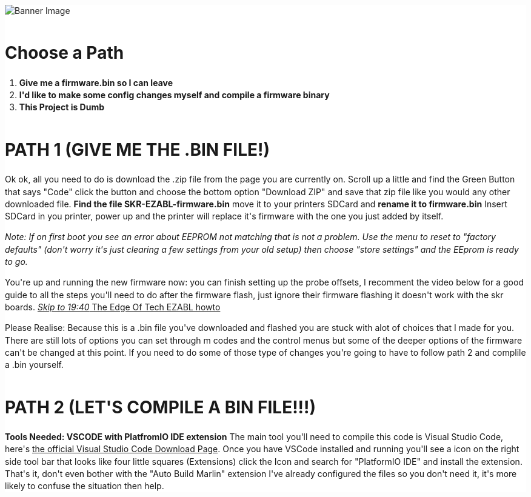 ![Banner Image](https://imgur.com/tIvjkiM.png)
#               Choose a Path 


1. **Give me a firmware.bin so I can leave**
2. **I'd like to make some config changes myself and compile a firmware binary**
3. **This Project is Dumb**


#             PATH 1  (GIVE ME THE .BIN FILE!)

Ok ok,  all you need to do is download the .zip file from
the page you are currently on.  Scroll up a little and find
the Green Button that says "Code" click the button and choose
the bottom option "Download ZIP"  and save that zip file
like you would any other downloaded file.  **Find the file
SKR-EZABL-firmware.bin** move it to your printers SDCard and **rename
it to firmware.bin**  Insert SDCard in you printer, power up and 
the printer will replace it's firmware with the one you just added
by itself.  

*Note: If on first boot you see an error about EEPROM not matching
that is not a problem.  Use the menu to reset to "factory defaults"
(don't worry it's just clearing a few settings from your old setup)
then choose "store settings" and the EEprom is ready to go.*

You're up and running the new firmware now:  you can finish setting
up the probe offsets, I recomment the video below for a good guide
to all the steps you'll need to do after the firmware flash, just
ignore their firmware flashing it doesn't work with the skr boards.
[*Skip to 19:40* The Edge Of Tech EZABL howto](https://www.youtube.com/watch?v=8dYBvPl6wkU)

Please Realise:  Because this is a .bin file you've downloaded
                 and flashed you are stuck with alot of choices 
                 that I made for you.  There are still lots of
                 options you can set through m codes and the
                 control menus but some of the deeper options 
                 of the firmware can't be changed at this point.
                 If you need to do some of those type of changes
                 you're going to have to follow path 2 and 
                 complile a .bin yourself.

#             PATH 2  (LET'S COMPILE A BIN FILE!!!)             

**Tools Needed:  VSCODE with PlatfromIO IDE extension**
The main tool you'll need to compile this code is Visual Studio Code, here's
[the official Visual Studio Code Download Page](https://code.visualstudio.com/download).  Once
you have VSCode installed and running you'll see a icon on the right side tool bar that
looks like four little squares (Extensions) click the Icon and search for "PlatformIO IDE"
and install the extension.  That's it, don't even bother with the "Auto Build Marlin" extension
I've already configured the files so you don't need it, it's more likely to confuse the situation
then help.
